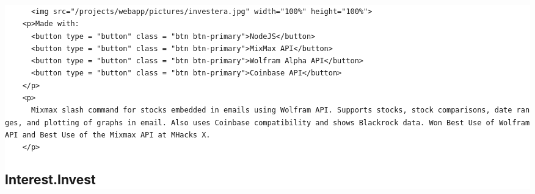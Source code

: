           <img src="/projects/webapp/pictures/investera.jpg" width="100%" height="100%">
        <p>Made with:
          <button type = "button" class = "btn btn-primary">NodeJS</button>
          <button type = "button" class = "btn btn-primary">MixMax API</button>
          <button type = "button" class = "btn btn-primary">Wolfram Alpha API</button>
          <button type = "button" class = "btn btn-primary">Coinbase API</button>
        </p>
        <p>
          Mixmax slash command for stocks embedded in emails using Wolfram API. Supports stocks, stock comparisons, date ranges, and plotting of graphs in email. Also uses Coinbase compatibility and shows Blackrock data. Won Best Use of Wolfram API and Best Use of the Mixmax API at MHacks X.
        </p>
</div>

<div class="col-md-4">
  <h2>Interest.Invest
    <a href= "https://github.com/jonathantsang/StocksForNoobs">